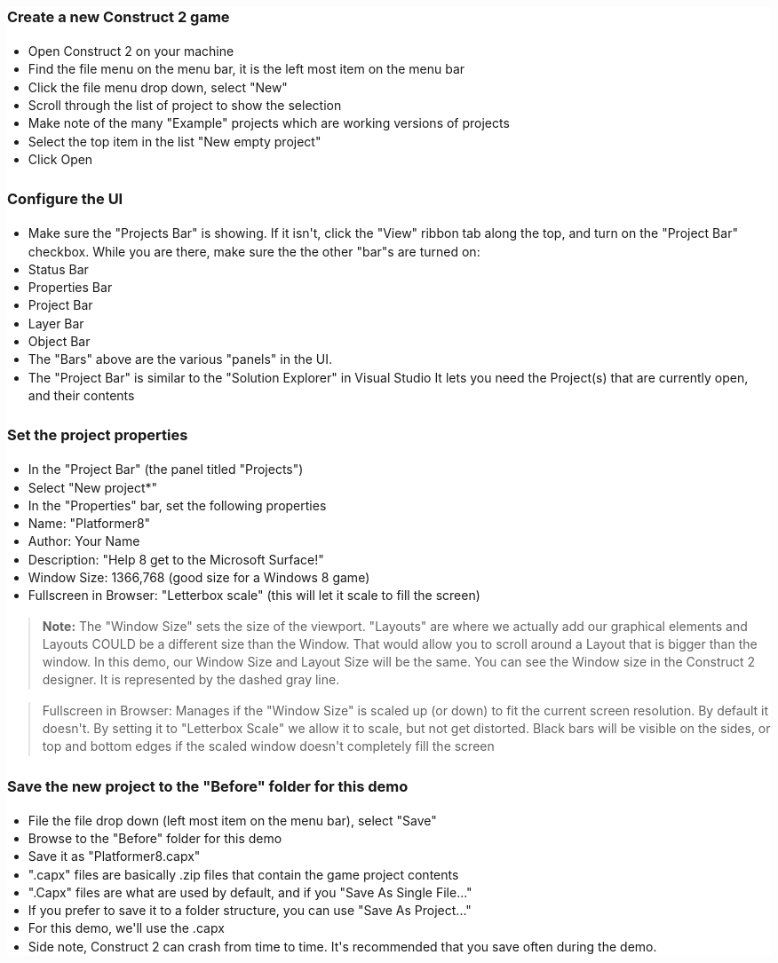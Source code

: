 ### Create a new Construct 2 game


- Open Construct 2 on your machine
- Find the file menu on the menu bar, it is the left most item on the menu bar
- Click the file menu drop down, select "New"
- Scroll through the list of project to show the selection
- Make note of the many "Example" projects which are working versions of projects
- Select the top item in the list "New empty project"
- Click Open

### Configure the UI

- Make sure the "Projects Bar" is showing.  If it isn't, click the "View" 
    ribbon tab along the top, and turn on the "Project Bar" checkbox.  While you
    are there, make sure the the other "bar"s are turned on:
 - Status Bar
 - Properties Bar
 - Project Bar
 - Layer Bar
 - Object Bar
 - The "Bars" above are the various "panels" in the UI. 
 - The "Project Bar" is similar to the "Solution Explorer" in Visual Studio
    It lets you need the Project(s) that are currently open, and their contents


### Set the project properties


- In the "Project Bar" (the panel titled "Projects") 
- Select "New project*"
- In the "Properties" bar, set the following properties
 - Name:			"Platformer8"
 - Author:			Your Name
 - Description:		"Help 8 get to the Microsoft Surface!"
 - Window Size:    	1366,768 (good size for a Windows 8 game)
 - Fullscreen in Browser: "Letterbox scale" (this will let it scale to fill the screen)

> **Note:**  The "Window Size" sets the size of the viewport.  "Layouts" are where we actually add our graphical elements and Layouts COULD be a different size than the Window.  That would allow you to scroll around a Layout that is bigger than the window.  In this demo, our Window Size and Layout Size will be the same.  You can see the Window size in the Construct 2 designer. It is represented by the dashed gray line.

> Fullscreen in Browser: Manages if the "Window Size" is scaled up (or down) to fit the current screen resolution.  By default it doesn't.  By setting it  to "Letterbox Scale" we allow it to scale, but not get distorted.  Black bars will be visible on the sides, or top and bottom edges if the scaled window doesn't completely fill the screen


### Save the new project to the "Before" folder for this demo

- File the file drop down (left most item on the menu bar), select "Save"
- Browse to the "Before" folder for this demo
- Save it as "Platformer8.capx"
- ".capx" files are basically .zip files that contain the game project contents
- ".Capx" files are what are used by default, and if you "Save As Single File..."
- If you prefer to save it to a folder structure, you can use "Save As Project..."
- For this demo, we'll use the .capx
- Side note, Construct 2 can crash from time to time. It's recommended that you save often during the demo.
